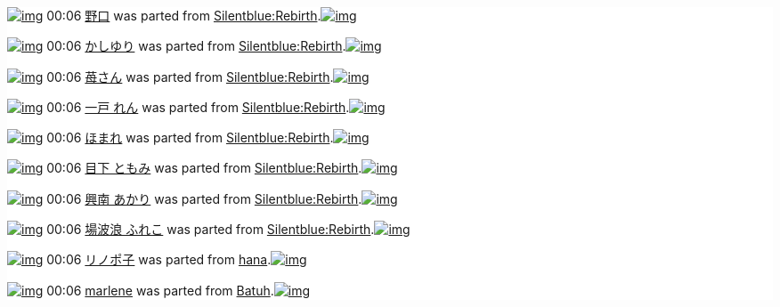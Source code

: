 [![img](http://www.deviantsart.com/qdh54g.png)](http://www.barcodekanojo.com/kanojo/956473/%E9%87%8E%E5%8F%A3) 00:06 [野口](http://www.barcodekanojo.com/kanojo/956473/%E9%87%8E%E5%8F%A3) was parted from [Silentblue:Rebirth](http://www.barcodekanojo.com/kanojo/956473/%E9%87%8E%E5%8F%A3).[![img](http://www.deviantsart.com/3dlqs6m.jpeg)](http://www.barcodekanojo.com/user/235162/Silentblue%3ARebirth)

[![img](http://www.deviantsart.com/3tgqbgq.png)](http://www.barcodekanojo.com/kanojo/956831/%E3%81%8B%E3%81%97%E3%82%86%E3%82%8A) 00:06 [かしゆり](http://www.barcodekanojo.com/kanojo/956831/%E3%81%8B%E3%81%97%E3%82%86%E3%82%8A) was parted from [Silentblue:Rebirth](http://www.barcodekanojo.com/kanojo/956831/%E3%81%8B%E3%81%97%E3%82%86%E3%82%8A).[![img](http://www.deviantsart.com/3dlqs6m.jpeg)](http://www.barcodekanojo.com/user/235162/Silentblue%3ARebirth)

[![img](http://www.deviantsart.com/2h72mdo.png)](http://www.barcodekanojo.com/kanojo/1476862/%E8%8B%BA%E3%81%95%E3%82%93) 00:06 [苺さん](http://www.barcodekanojo.com/kanojo/1476862/%E8%8B%BA%E3%81%95%E3%82%93) was parted from [Silentblue:Rebirth](http://www.barcodekanojo.com/kanojo/1476862/%E8%8B%BA%E3%81%95%E3%82%93).[![img](http://www.deviantsart.com/3dlqs6m.jpeg)](http://www.barcodekanojo.com/user/235162/Silentblue%3ARebirth)

[![img](http://www.deviantsart.com/3vmqlc9.png)](http://www.barcodekanojo.com/kanojo/1370887/%E4%B8%80%E6%88%B8%20%E3%82%8C%E3%82%93) 00:06 [一戸 れん](http://www.barcodekanojo.com/kanojo/1370887/%E4%B8%80%E6%88%B8%20%E3%82%8C%E3%82%93) was parted from [Silentblue:Rebirth](http://www.barcodekanojo.com/kanojo/1370887/%E4%B8%80%E6%88%B8%20%E3%82%8C%E3%82%93).[![img](http://www.deviantsart.com/3dlqs6m.jpeg)](http://www.barcodekanojo.com/user/235162/Silentblue%3ARebirth)

[![img](http://www.deviantsart.com/1i9cc0i.png)](http://www.barcodekanojo.com/kanojo/330075/%E3%81%BB%E3%81%BE%E3%82%8C) 00:06 [ほまれ](http://www.barcodekanojo.com/kanojo/330075/%E3%81%BB%E3%81%BE%E3%82%8C) was parted from [Silentblue:Rebirth](http://www.barcodekanojo.com/kanojo/330075/%E3%81%BB%E3%81%BE%E3%82%8C).[![img](http://www.deviantsart.com/3dlqs6m.jpeg)](http://www.barcodekanojo.com/user/235162/Silentblue%3ARebirth)

[![img](http://www.deviantsart.com/3a6925i.png)](http://www.barcodekanojo.com/kanojo/2708427/%E7%9B%AE%E4%B8%8B%20%E3%81%A8%E3%82%82%E3%81%BF) 00:06 [目下 ともみ](http://www.barcodekanojo.com/kanojo/2708427/%E7%9B%AE%E4%B8%8B%20%E3%81%A8%E3%82%82%E3%81%BF) was parted from [Silentblue:Rebirth](http://www.barcodekanojo.com/kanojo/2708427/%E7%9B%AE%E4%B8%8B%20%E3%81%A8%E3%82%82%E3%81%BF).[![img](http://www.deviantsart.com/3dlqs6m.jpeg)](http://www.barcodekanojo.com/user/235162/Silentblue%3ARebirth)

[![img](http://www.deviantsart.com/1tg2b7f.png)](http://www.barcodekanojo.com/kanojo/2708680/%E8%88%88%E5%8D%97%20%E3%81%82%E3%81%8B%E3%82%8A) 00:06 [興南 あかり](http://www.barcodekanojo.com/kanojo/2708680/%E8%88%88%E5%8D%97%20%E3%81%82%E3%81%8B%E3%82%8A) was parted from [Silentblue:Rebirth](http://www.barcodekanojo.com/kanojo/2708680/%E8%88%88%E5%8D%97%20%E3%81%82%E3%81%8B%E3%82%8A).[![img](http://www.deviantsart.com/3dlqs6m.jpeg)](http://www.barcodekanojo.com/user/235162/Silentblue%3ARebirth)

[![img](http://www.deviantsart.com/2kpikf0.png)](http://www.barcodekanojo.com/kanojo/2556237/%E5%A0%B4%E6%B3%A2%E6%B5%AA%20%E3%81%B5%E3%82%8C%E3%81%93) 00:06 [場波浪 ふれこ](http://www.barcodekanojo.com/kanojo/2556237/%E5%A0%B4%E6%B3%A2%E6%B5%AA%20%E3%81%B5%E3%82%8C%E3%81%93) was parted from [Silentblue:Rebirth](http://www.barcodekanojo.com/kanojo/2556237/%E5%A0%B4%E6%B3%A2%E6%B5%AA%20%E3%81%B5%E3%82%8C%E3%81%93).[![img](http://www.deviantsart.com/3dlqs6m.jpeg)](http://www.barcodekanojo.com/user/235162/Silentblue%3ARebirth)

[![img](http://www.deviantsart.com/3414ua2.png)](http://www.barcodekanojo.com/kanojo/1530465/%E3%83%AA%E3%83%8E%E3%83%9D%E5%AD%90) 00:06 [リノポ子](http://www.barcodekanojo.com/kanojo/1530465/%E3%83%AA%E3%83%8E%E3%83%9D%E5%AD%90) was parted from [hana](http://www.barcodekanojo.com/kanojo/1530465/%E3%83%AA%E3%83%8E%E3%83%9D%E5%AD%90).[![img](http://www.deviantsart.com/8h2cp5.jpeg)](http://www.barcodekanojo.com/user/204546/hana)

[![img](http://www.deviantsart.com/22l42ou.png)](http://www.barcodekanojo.com/kanojo/1857907/marlene) 00:06 [marlene](http://www.barcodekanojo.com/kanojo/1857907/marlene) was parted from [Batuh](http://www.barcodekanojo.com/kanojo/1857907/marlene).[![img](http://www.deviantsart.com/1pndh54.jpeg)](http://www.barcodekanojo.com/user/271812/Batuh)
